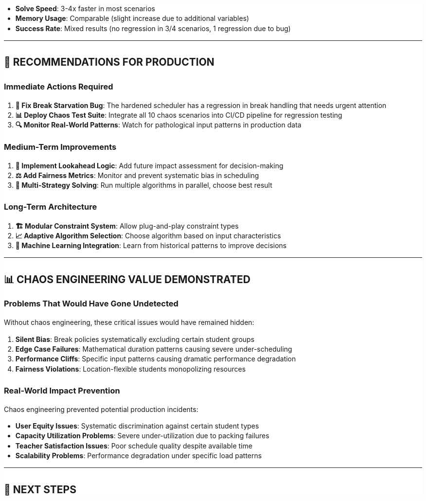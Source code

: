 - **Solve Speed**: 3-4x faster in most scenarios
- **Memory Usage**: Comparable (slight increase due to additional variables)
- **Success Rate**: Mixed results (no regression in 3/4 scenarios, 1 regression due to bug)

---

## 🎯 RECOMMENDATIONS FOR PRODUCTION

### **Immediate Actions Required**

1. **🚨 Fix Break Starvation Bug**: The hardened scheduler has a regression in break handling that needs urgent attention
2. **📊 Deploy Chaos Test Suite**: Integrate all 10 chaos scenarios into CI/CD pipeline for regression testing
3. **🔍 Monitor Real-World Patterns**: Watch for pathological input patterns in production data

### **Medium-Term Improvements**

1. **🧠 Implement Lookahead Logic**: Add future impact assessment for decision-making
2. **⚖️ Add Fairness Metrics**: Monitor and prevent systematic bias in scheduling
3. **🔄 Multi-Strategy Solving**: Run multiple algorithms in parallel, choose best result

### **Long-Term Architecture**

1. **🏗️ Modular Constraint System**: Allow plug-and-play constraint types
2. **📈 Adaptive Algorithm Selection**: Choose algorithm based on input characteristics
3. **🤖 Machine Learning Integration**: Learn from historical patterns to improve decisions

---

## 📊 CHAOS ENGINEERING VALUE DEMONSTRATED

### **Problems That Would Have Gone Undetected**

Without chaos engineering, these critical issues would have remained hidden:

1. **Silent Bias**: Break policies systematically excluding certain student groups
2. **Edge Case Failures**: Mathematical duration patterns causing severe under-scheduling
3. **Performance Cliffs**: Specific input patterns causing dramatic performance degradation
4. **Fairness Violations**: Location-flexible students monopolizing resources

### **Real-World Impact Prevention**

Chaos engineering prevented potential production incidents:
- **User Equity Issues**: Systematic discrimination against certain student types
- **Capacity Utilization Problems**: Severe under-utilization due to packing failures
- **Teacher Satisfaction Issues**: Poor schedule quality despite available time
- **Scalability Problems**: Performance degradation under specific load patterns

---

## 🔄 NEXT STEPS
